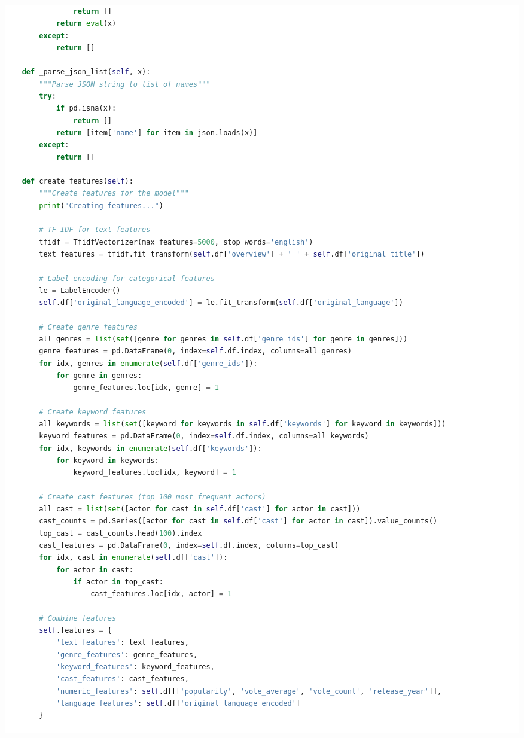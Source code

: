 ```python
                return []
            return eval(x)
        except:
            return []
            
    def _parse_json_list(self, x):
        """Parse JSON string to list of names"""
        try:
            if pd.isna(x):
                return []
            return [item['name'] for item in json.loads(x)]
        except:
            return []
            
    def create_features(self):
        """Create features for the model"""
        print("Creating features...")
        
        # TF-IDF for text features
        tfidf = TfidfVectorizer(max_features=5000, stop_words='english')
        text_features = tfidf.fit_transform(self.df['overview'] + ' ' + self.df['original_title'])
        
        # Label encoding for categorical features
        le = LabelEncoder()
        self.df['original_language_encoded'] = le.fit_transform(self.df['original_language'])
        
        # Create genre features
        all_genres = list(set([genre for genres in self.df['genre_ids'] for genre in genres]))
        genre_features = pd.DataFrame(0, index=self.df.index, columns=all_genres)
        for idx, genres in enumerate(self.df['genre_ids']):
            for genre in genres:
                genre_features.loc[idx, genre] = 1
                
        # Create keyword features
        all_keywords = list(set([keyword for keywords in self.df['keywords'] for keyword in keywords]))
        keyword_features = pd.DataFrame(0, index=self.df.index, columns=all_keywords)
        for idx, keywords in enumerate(self.df['keywords']):
            for keyword in keywords:
                keyword_features.loc[idx, keyword] = 1
                
        # Create cast features (top 100 most frequent actors)
        all_cast = list(set([actor for cast in self.df['cast'] for actor in cast]))
        cast_counts = pd.Series([actor for cast in self.df['cast'] for actor in cast]).value_counts()
        top_cast = cast_counts.head(100).index
        cast_features = pd.DataFrame(0, index=self.df.index, columns=top_cast)
        for idx, cast in enumerate(self.df['cast']):
            for actor in cast:
                if actor in top_cast:
                    cast_features.loc[idx, actor] = 1
                    
        # Combine features
        self.features = {
            'text_features': text_features,
            'genre_features': genre_features,
            'keyword_features': keyword_features,
            'cast_features': cast_features,
            'numeric_features': self.df[['popularity', 'vote_average', 'vote_count', 'release_year']],
            'language_features': self.df['original_language_encoded']
        }
        
```